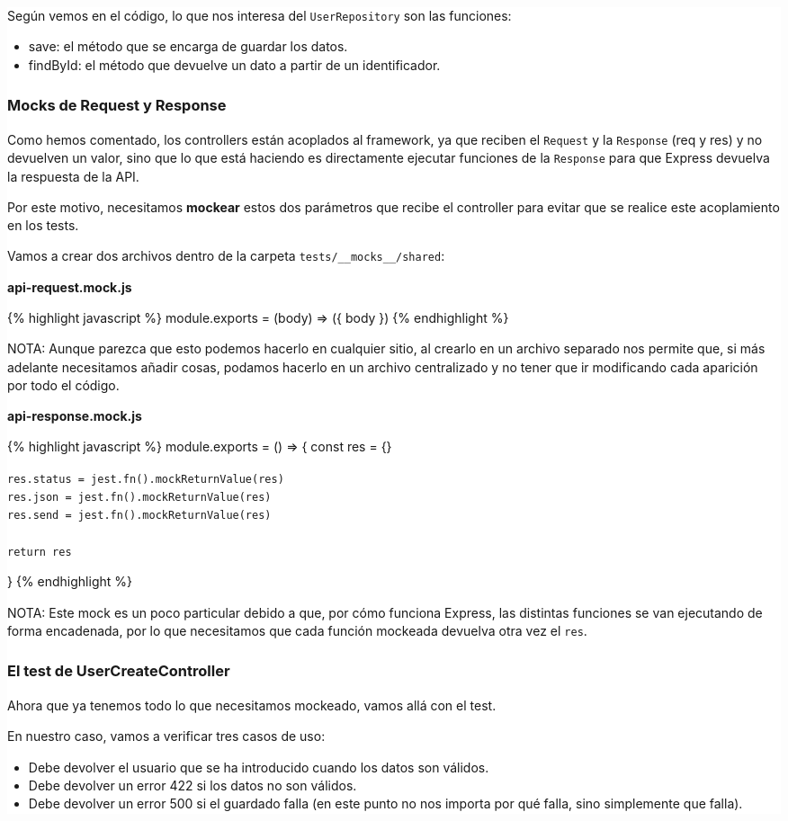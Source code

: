 Según vemos en el código, lo que nos interesa del `UserRepository` son las funciones:

- save: el método que se encarga de guardar los datos.
- findById: el método que devuelve un dato a partir de un identificador.

### Mocks de Request y Response

Como hemos comentado, los controllers están acoplados al framework, ya que reciben el `Request` y la `Response` (req y res)
y no devuelven un valor, sino que lo que está haciendo es directamente ejecutar funciones de la `Response` para que
Express devuelva la respuesta de la API.

Por este motivo, necesitamos **mockear** estos dos parámetros que recibe el controller para evitar que se realice
este acoplamiento en los tests.

Vamos a crear dos archivos dentro de la carpeta `tests/__mocks__/shared`:

**api-request.mock.js**

{% highlight javascript %}
module.exports = (body) => ({ body })
{% endhighlight %}

NOTA: Aunque parezca que esto podemos hacerlo en cualquier sitio, al crearlo en un archivo separado nos permite que,
si más adelante necesitamos añadir cosas, podamos hacerlo en un archivo centralizado y no tener que ir modificando
cada aparición por todo el código.

**api-response.mock.js**

{% highlight javascript %}
module.exports = () => {
    const res = {}
    
    res.status = jest.fn().mockReturnValue(res)
    res.json = jest.fn().mockReturnValue(res)
    res.send = jest.fn().mockReturnValue(res)
    
    return res
}
{% endhighlight %}

NOTA: Este mock es un poco particular debido a que, por cómo funciona Express, las distintas funciones se van ejecutando
de forma encadenada, por lo que necesitamos que cada función mockeada devuelva otra vez el `res`.

### El test de UserCreateController

Ahora que ya tenemos todo lo que necesitamos mockeado, vamos allá con el test.

En nuestro caso, vamos a verificar tres casos de uso:

- Debe devolver el usuario que se ha introducido cuando los datos son válidos.
- Debe devolver un error 422 si los datos no son válidos.
- Debe devolver un error 500 si el guardado falla (en este punto no nos importa por qué falla, sino simplemente que falla).
